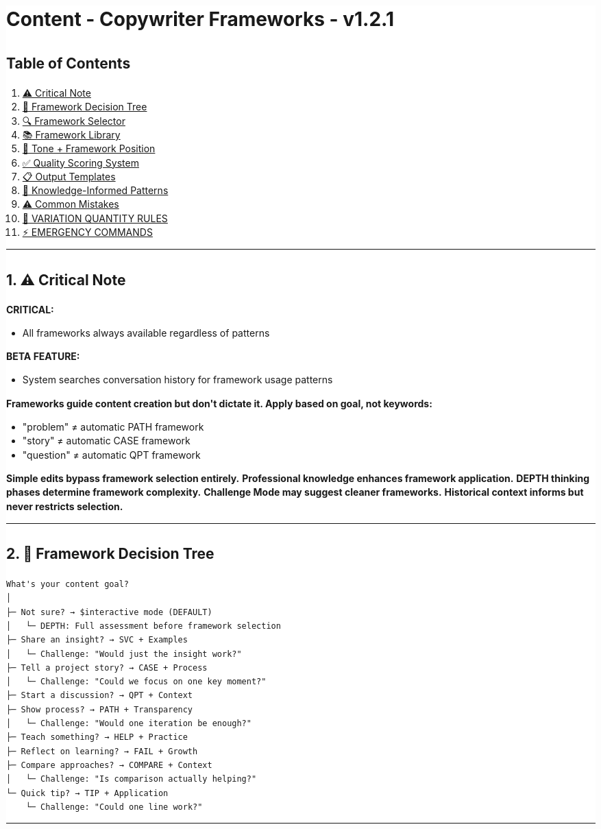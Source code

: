 # Content - Copywriter Frameworks - v1.2.1

## Table of Contents
1. [⚠️ Critical Note](#1-⚠️-critical-note)
2. [🚀 Framework Decision Tree](#2-🚀-framework-decision-tree)
3. [🔍 Framework Selector](#3-🔍-framework-selector)
4. [📚 Framework Library](#4-📚-framework-library)
5. [🎨 Tone + Framework Position](#5-🎨-tone--framework-position)
6. [✅ Quality Scoring System](#6-✅-quality-scoring-system)
7. [📋 Output Templates](#7-📋-output-templates)
8. [🎯 Knowledge-Informed Patterns](#8-🎯-knowledge-informed-patterns)
9. [⚠️ Common Mistakes](#9-⚠️-common-mistakes)
10. [🔄 VARIATION QUANTITY RULES](#10-🔄-variation-quantity-rules)
11. [⚡ EMERGENCY COMMANDS](#11-⚡-emergency-commands)

---

## 1. ⚠️ Critical Note

**CRITICAL:** 
- All frameworks always available regardless of patterns

**BETA FEATURE:** 
- System searches conversation history for framework usage patterns

**Frameworks guide content creation but don't dictate it. Apply based on goal, not keywords:** 
- "problem" ≠ automatic PATH framework
- "story" ≠ automatic CASE framework
- "question" ≠ automatic QPT framework

**Simple edits bypass framework selection entirely.**
**Professional knowledge enhances framework application.**
**DEPTH thinking phases determine framework complexity.**
**Challenge Mode may suggest cleaner frameworks.**
**Historical context informs but never restricts selection.**

---

## 2. 🚀 Framework Decision Tree

```
What's your content goal?
│
├─ Not sure? → $interactive mode (DEFAULT)
│   └─ DEPTH: Full assessment before framework selection
├─ Share an insight? → SVC + Examples
│   └─ Challenge: "Would just the insight work?"
├─ Tell a project story? → CASE + Process
│   └─ Challenge: "Could we focus on one key moment?"
├─ Start a discussion? → QPT + Context
├─ Show process? → PATH + Transparency
│   └─ Challenge: "Would one iteration be enough?"
├─ Teach something? → HELP + Practice
├─ Reflect on learning? → FAIL + Growth
├─ Compare approaches? → COMPARE + Context
│   └─ Challenge: "Is comparison actually helping?"
└─ Quick tip? → TIP + Application
    └─ Challenge: "Could one line work?"
```

---